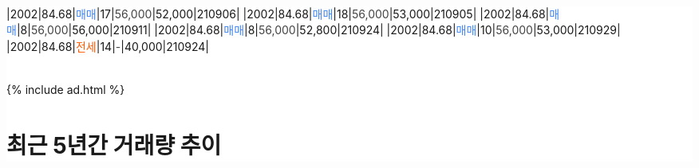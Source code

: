 |2002|84.68|<span style="color:#4285f3">매매</span>|17|<span style="color:#444444">56,000</span>|52,000|210906|
|2002|84.68|<span style="color:#4285f3">매매</span>|18|<span style="color:#444444">56,000</span>|53,000|210905|
|2002|84.68|<span style="color:#4285f3">매매</span>|8|<span style="color:#444444">56,000</span>|56,000|210911|
|2002|84.68|<span style="color:#4285f3">매매</span>|8|<span style="color:#444444">56,000</span>|52,800|210924|
|2002|84.68|<span style="color:#4285f3">매매</span>|10|<span style="color:#444444">56,000</span>|53,000|210929|
|2002|84.68|<span style="color:#ff5a00">전세</span>|14|<span style="color:#444444">-</span>|40,000|210924|


<br>
{% include ad.html %}
<br>

# 최근 5년간 거래량 추이


<div style="width:100%;">
    <canvas id="deal_progress" height="200"></canvas>
</div>

<script>
new Chart(document.getElementById("deal_progress"), {
    type: 'line',
    data: {
        labels: ['201611','201612','201701','201702','201703','201704','201705','201706','201707','201708','201709','201710','201711','201712','201801','201802','201803','201804','201805','201806','201807','201808','201809','201810','201811','201812','201901','201902','201903','201904','201905','201906','201907','201908','201909','201910','201911','201912','202001','202002','202003','202004','202005','202006','202007','202008','202009','202010','202011','202012','202101','202102','202103','202104','202105','202106','202107','202108','202109','202110','202111'],
        datasets: [{
            label: '매매',
            pointRadius: 1,
            data: [38, 23, 17, 45, 40, 41, 27, 30, 36, 36, 21, 22, 24, 23, 27, 21, 30, 16, 31, 30, 34, 33, 29, 21, 24, 13, 24, 11, 21, 25, 12, 20, 37, 40, 43, 51, 37, 48, 51, 119, 78, 40, 57, 73, 45, 44, 35, 49, 65, 59, 69, 48, 42, 54, 58, 21, 27, 34, 22, 13, 0],
            borderColor: "rgba(255, 201, 14, 1)",
            backgroundColor: "rgba(255, 201, 14, 0.5)",
            fill: false,
            lineTension: 0
        },{
            label: '전월세',
            pointRadius: 1,
            data: [49, 38, 29, 52, 45, 22, 32, 31, 34, 32, 38, 41, 40, 21, 36, 27, 37, 30, 32, 23, 37, 24, 27, 30, 23, 36, 21, 15, 33, 20, 20, 28, 32, 44, 35, 33, 28, 20, 32, 33, 36, 27, 36, 33, 45, 49, 22, 28, 31, 36, 31, 26, 31, 59, 47, 26, 40, 30, 40, 18, 9],
            borderColor: "rgba(0, 141, 185, 1)",
            backgroundColor: "rgba(0, 141, 185, 0.5)",
            fill: false,
            lineTension: 0
        }
        ]
    },
    options: {
        responsive: true,
        title: {
            display: false
        },
        tooltips: {
            mode: 'index',
            intersect: false